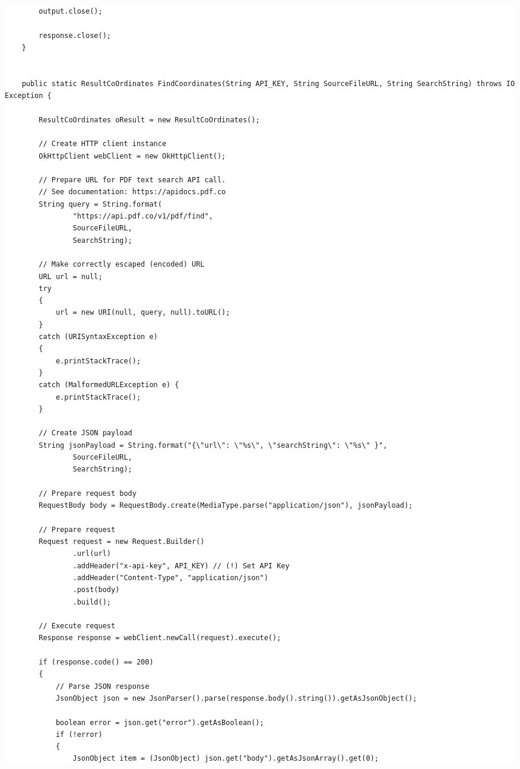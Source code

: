 ```
        output.close();

        response.close();
    }


    public static ResultCoOrdinates FindCoordinates(String API_KEY, String SourceFileURL, String SearchString) throws IOException {

        ResultCoOrdinates oResult = new ResultCoOrdinates();

        // Create HTTP client instance
        OkHttpClient webClient = new OkHttpClient();

        // Prepare URL for PDF text search API call.
        // See documentation: https://apidocs.pdf.co
        String query = String.format(
                "https://api.pdf.co/v1/pdf/find",
                SourceFileURL,
                SearchString);

        // Make correctly escaped (encoded) URL
        URL url = null;
        try
        {
            url = new URI(null, query, null).toURL();
        }
        catch (URISyntaxException e)
        {
            e.printStackTrace();
        }
        catch (MalformedURLException e) {
            e.printStackTrace();
        }

        // Create JSON payload
        String jsonPayload = String.format("{\"url\": \"%s\", \"searchString\": \"%s\" }",
                SourceFileURL,
                SearchString);

        // Prepare request body
        RequestBody body = RequestBody.create(MediaType.parse("application/json"), jsonPayload);

        // Prepare request
        Request request = new Request.Builder()
                .url(url)
                .addHeader("x-api-key", API_KEY) // (!) Set API Key
                .addHeader("Content-Type", "application/json")
                .post(body)
                .build();

        // Execute request
        Response response = webClient.newCall(request).execute();

        if (response.code() == 200)
        {
            // Parse JSON response
            JsonObject json = new JsonParser().parse(response.body().string()).getAsJsonObject();

            boolean error = json.get("error").getAsBoolean();
            if (!error)
            {
                JsonObject item = (JsonObject) json.get("body").getAsJsonArray().get(0);
```
